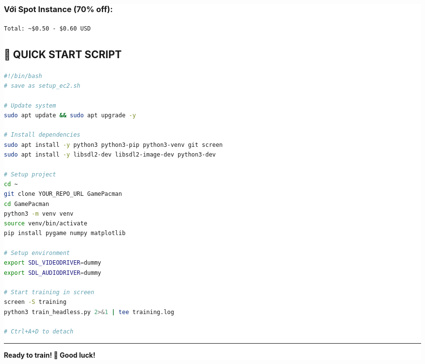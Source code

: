 ### **Với Spot Instance (70% off):**
```
Total: ~$0.50 - $0.60 USD
```

## 🎯 QUICK START SCRIPT

```bash
#!/bin/bash
# save as setup_ec2.sh

# Update system
sudo apt update && sudo apt upgrade -y

# Install dependencies
sudo apt install -y python3 python3-pip python3-venv git screen
sudo apt install -y libsdl2-dev libsdl2-image-dev python3-dev

# Setup project
cd ~
git clone YOUR_REPO_URL GamePacman
cd GamePacman
python3 -m venv venv
source venv/bin/activate
pip install pygame numpy matplotlib

# Setup environment
export SDL_VIDEODRIVER=dummy
export SDL_AUDIODRIVER=dummy

# Start training in screen
screen -S training
python3 train_headless.py 2>&1 | tee training.log

# Ctrl+A+D to detach
```

---

**Ready to train! 🚀 Good luck!**

